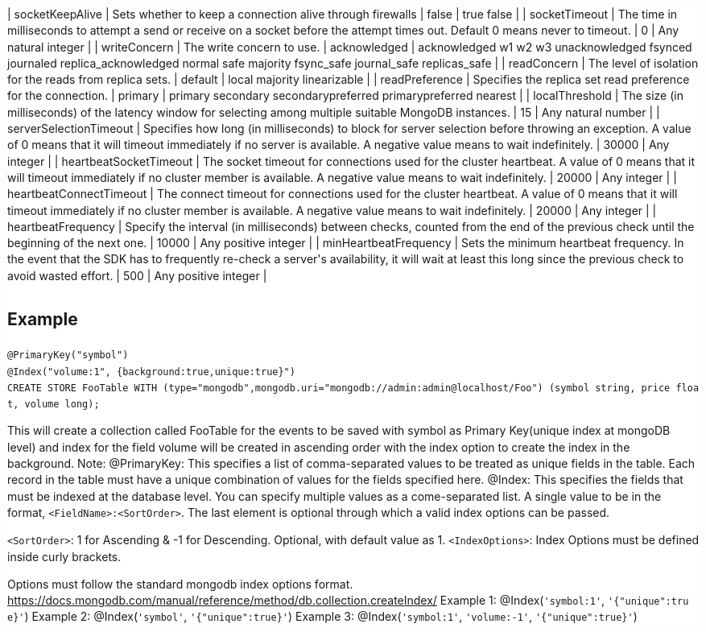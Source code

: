 | socketKeepAlive   | Sets whether to keep a connection alive through firewalls       | false           | true false      |
| socketTimeout       | The time in milliseconds to attempt a send or receive on a socket before the attempt times out. Default 0 means never to timeout.     | 0       | Any natural integer          |
| writeConcern      | The write concern to use.         | acknowledged       | acknowledged w1 w2 w3 unacknowledged fsynced journaled replica\_acknowledged normal safe majority fsync\_safe journal\_safe replicas\_safe |
| readConcern     | The level of isolation for the reads from replica sets.             | default      | local majority linearizable         |
| readPreference      | Specifies the replica set read preference for the connection.       | primary     | primary secondary secondarypreferred primarypreferred nearest                                                                              |
| localThreshold     | The size (in milliseconds) of the latency window for selecting among multiple suitable MongoDB instances.       | 15   | Any natural number     |
| serverSelectionTimeout    | Specifies how long (in milliseconds) to block for server selection before throwing an exception. A value of 0 means that it will timeout immediately if no server is available. A negative value means to wait indefinitely.     | 30000      | Any integer     |
| heartbeatSocketTimeout    | The socket timeout for connections used for the cluster heartbeat. A value of 0 means that it will timeout immediately if no cluster member is available. A negative value means to wait indefinitely.      | 20000   | Any integer    |
| heartbeatConnectTimeout     | The connect timeout for connections used for the cluster heartbeat. A value of 0 means that it will timeout immediately if no cluster member is available. A negative value means to wait indefinitely.   | 20000        | Any integer      |
| heartbeatFrequency     | Specify the interval (in milliseconds) between checks, counted from the end of the previous check until the beginning of the next one.   | 10000     | Any positive integer       |
| minHeartbeatFrequency      | Sets the minimum heartbeat frequency. In the event that the SDK has to frequently re-check a server's availability, it will wait at least this long since the previous check to avoid wasted effort.    | 500    | Any positive integer      |

## Example

    @PrimaryKey("symbol")
    @Index("volume:1", {background:true,unique:true}")
    CREATE STORE FooTable WITH (type="mongodb",mongodb.uri="mongodb://admin:admin@localhost/Foo") (symbol string, price float, volume long);

This will create a collection called FooTable for the events to be saved
with symbol as Primary Key(unique index at mongoDB level) and index for
the field volume will be created in ascending order with the index
option to create the index in the background. Note: @PrimaryKey: This
specifies a list of comma-separated values to be treated as unique
fields in the table. Each record in the table must have a unique
combination of values for the fields specified here. @Index: This
specifies the fields that must be indexed at the database level. You can
specify multiple values as a come-separated list. A single value to be
in the format, `<FieldName>:<SortOrder>`. The last element is optional
through which a valid index options can be passed.

`<SortOrder>`: 1 for Ascending & -1 for Descending. Optional, with default value as 1. 
`<IndexOptions>`: Index Options must be defined inside curly brackets.             

Options must follow the standard mongodb index options format.
            https://docs.mongodb.com/manual/reference/method/db.collection.createIndex/
Example 1: @Index(`'symbol:1'`, `'{"unique":true}'`)
Example 2: @Index(`'symbol'`, `'{"unique":true}'`)
Example 3: @Index(`'symbol:1'`, `'volume:-1'`, `'{"unique":true}'`)
